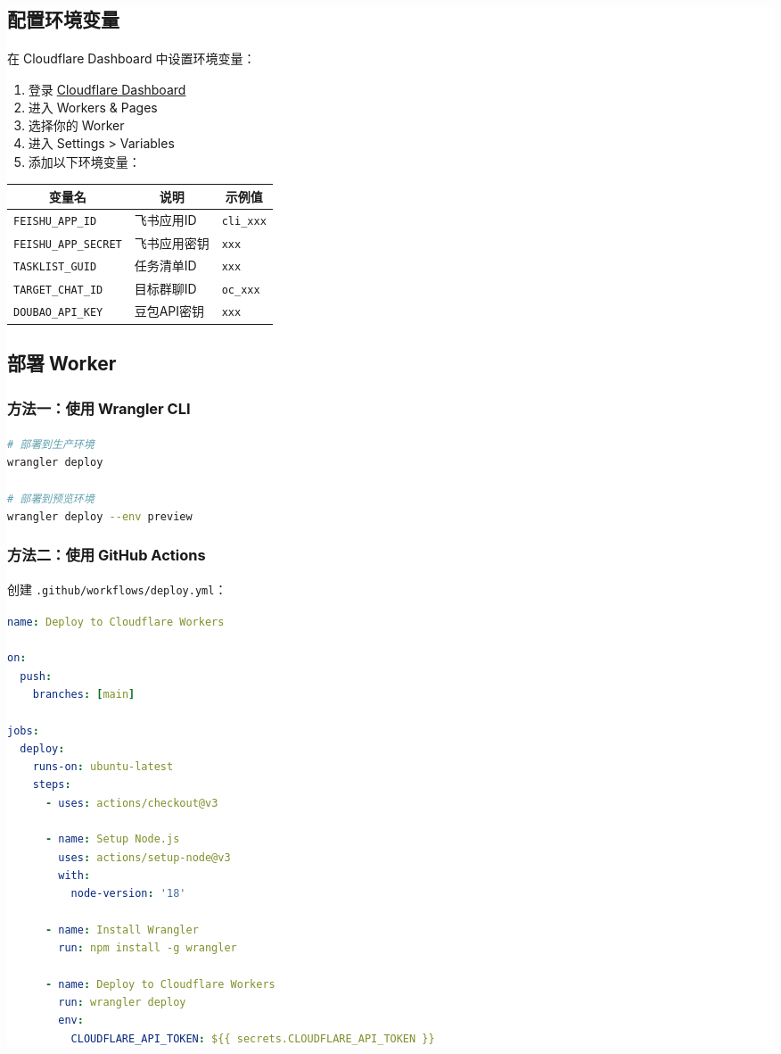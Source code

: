 ## 配置环境变量

在 Cloudflare Dashboard 中设置环境变量：

1. 登录 [Cloudflare Dashboard](https://dash.cloudflare.com/)
2. 进入 Workers & Pages
3. 选择你的 Worker
4. 进入 Settings > Variables
5. 添加以下环境变量：

| 变量名 | 说明 | 示例值 |
|--------|------|--------|
| `FEISHU_APP_ID` | 飞书应用ID | `cli_xxx` |
| `FEISHU_APP_SECRET` | 飞书应用密钥 | `xxx` |
| `TASKLIST_GUID` | 任务清单ID | `xxx` |
| `TARGET_CHAT_ID` | 目标群聊ID | `oc_xxx` |
| `DOUBAO_API_KEY` | 豆包API密钥 | `xxx` |

## 部署 Worker

### 方法一：使用 Wrangler CLI

```bash
# 部署到生产环境
wrangler deploy

# 部署到预览环境
wrangler deploy --env preview
```

### 方法二：使用 GitHub Actions

创建 `.github/workflows/deploy.yml`：

```yaml
name: Deploy to Cloudflare Workers

on:
  push:
    branches: [main]

jobs:
  deploy:
    runs-on: ubuntu-latest
    steps:
      - uses: actions/checkout@v3
      
      - name: Setup Node.js
        uses: actions/setup-node@v3
        with:
          node-version: '18'
          
      - name: Install Wrangler
        run: npm install -g wrangler
        
      - name: Deploy to Cloudflare Workers
        run: wrangler deploy
        env:
          CLOUDFLARE_API_TOKEN: ${{ secrets.CLOUDFLARE_API_TOKEN }}
```

